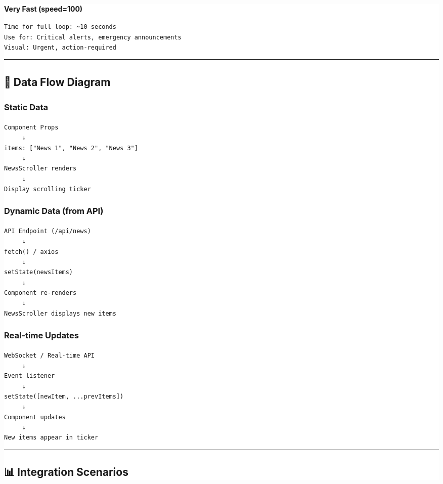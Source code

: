 **Very Fast (speed=100)**
```
Time for full loop: ~10 seconds
Use for: Critical alerts, emergency announcements
Visual: Urgent, action-required
```

---

## 🔄 Data Flow Diagram

### Static Data
```
Component Props
     ↓
items: ["News 1", "News 2", "News 3"]
     ↓
NewsScroller renders
     ↓
Display scrolling ticker
```

### Dynamic Data (from API)
```
API Endpoint (/api/news)
     ↓
fetch() / axios
     ↓
setState(newsItems)
     ↓
Component re-renders
     ↓
NewsScroller displays new items
```

### Real-time Updates
```
WebSocket / Real-time API
     ↓
Event listener
     ↓
setState([newItem, ...prevItems])
     ↓
Component updates
     ↓
New items appear in ticker
```

---

## 📊 Integration Scenarios
